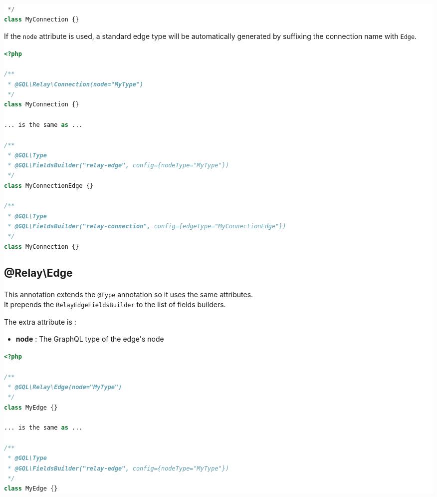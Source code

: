 ```php
 */
class MyConnection {}
```

If the `node` attribute is used, a standard edge type will be automatically generated by suffixing the connection name with `Edge`.

```php
<?php

/**
 * @GQL\Relay\Connection(node="MyType")
 */
class MyConnection {}

... is the same as ...

/**
 * @GQL\Type
 * @GQL\FieldsBuilder("relay-edge", config={nodeType="MyType"})
 */
class MyConnectionEdge {}

/**
 * @GQL\Type
 * @GQL\FieldsBuilder("relay-connection", config={edgeType="MyConnectionEdge"})
 */
class MyConnection {}

```

## @Relay\Edge

This annotation extends the `@Type` annotation so it uses the same attributes.  
It prepends the `RelayEdgeFieldsBuilder` to the list of fields builders.

The extra attribute is :

-   **node** : The GraphQL type of the edge's node

```php
<?php

/**
 * @GQL\Relay\Edge(node="MyType")
 */
class MyEdge {}

... is the same as ...

/**
 * @GQL\Type
 * @GQL\FieldsBuilder("relay-edge", config={nodeType="MyType"})
 */
class MyEdge {}
```
